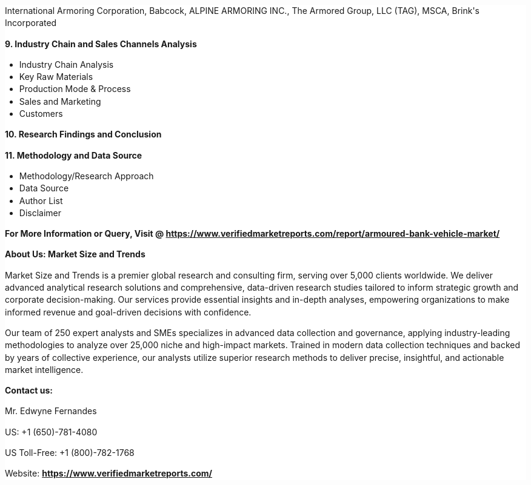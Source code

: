 International Armoring Corporation, Babcock, ALPINE ARMORING INC., The Armored Group, LLC (TAG), MSCA, Brink's Incorporated</strong></p><p><strong>9. Industry Chain and Sales Channels Analysis</strong></p><ul><li>Industry Chain Analysis</li><li>Key Raw Materials</li><li>Production Mode &amp; Process</li><li>Sales and Marketing</li><li>Customers</li></ul><p><strong>10. Research Findings and Conclusion</strong></p><p><strong>11. Methodology and Data Source</strong></p><ul><li>Methodology/Research Approach</li><li>Data Source</li><li>Author List</li><li>Disclaimer</li></ul></p><p><strong>For More Information or Query, Visit @ <a href="https://www.verifiedmarketreports.com/report/armoured-bank-vehicle-market/">https://www.verifiedmarketreports.com/report/armoured-bank-vehicle-market/</a></strong></p><p><strong>About Us: Market Size and Trends</strong></p><p>Market Size and Trends is a premier global research and consulting firm, serving over 5,000 clients worldwide. We deliver advanced analytical research solutions and comprehensive, data-driven research studies tailored to inform strategic growth and corporate decision-making. Our services provide essential insights and in-depth analyses, empowering organizations to make informed revenue and goal-driven decisions with confidence.</p><p>Our team of 250 expert analysts and SMEs specializes in advanced data collection and governance, applying industry-leading methodologies to analyze over 25,000 niche and high-impact markets. Trained in modern data collection techniques and backed by years of collective experience, our analysts utilize superior research methods to deliver precise, insightful, and actionable market intelligence.</p><p><strong>Contact us:</strong></p><p>Mr. Edwyne Fernandes</p><p>US: +1 (650)-781-4080</p><p>US Toll-Free: +1 (800)-782-1768</p><p>Website: <strong><a href="https://www.verifiedmarketreports.com/">https://www.verifiedmarketreports.com/</a></strong></p>
